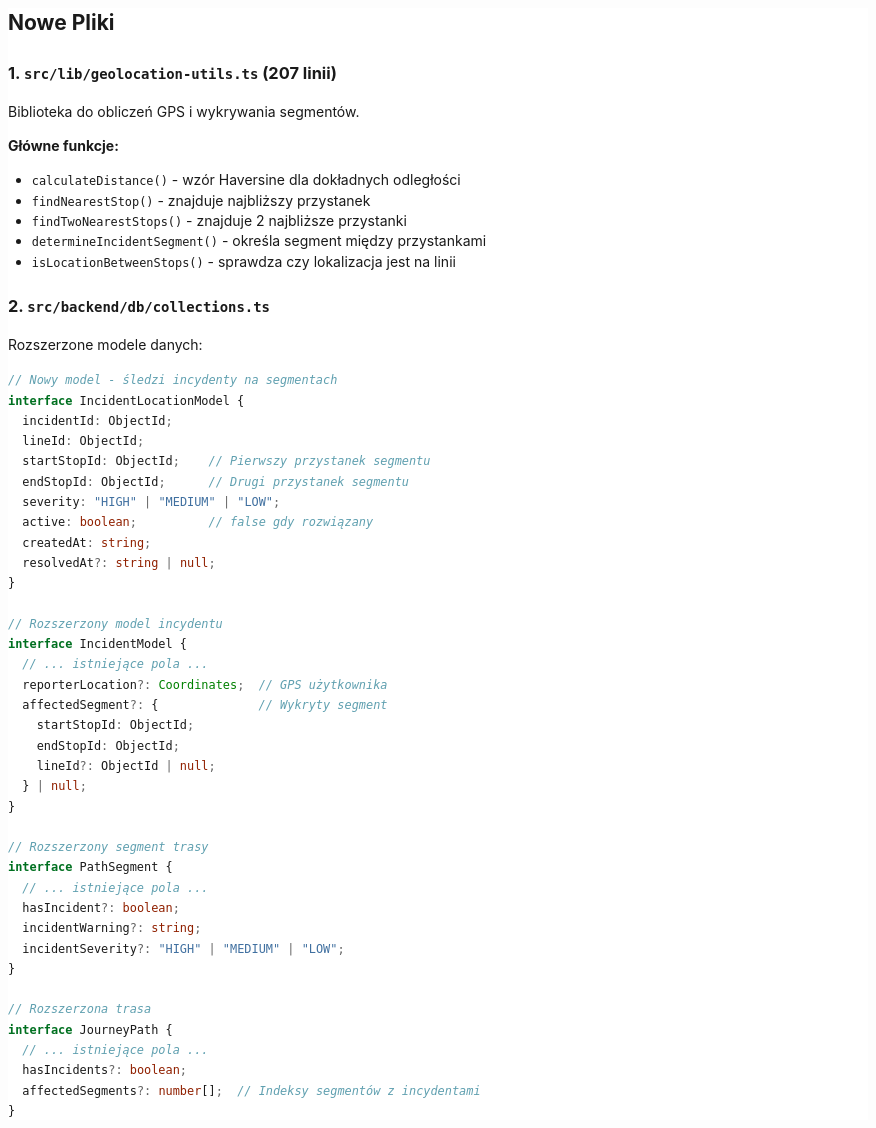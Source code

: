 ## Nowe Pliki

### 1. `src/lib/geolocation-utils.ts` (207 linii)
Biblioteka do obliczeń GPS i wykrywania segmentów.

**Główne funkcje:**
- `calculateDistance()` - wzór Haversine dla dokładnych odległości
- `findNearestStop()` - znajduje najbliższy przystanek
- `findTwoNearestStops()` - znajduje 2 najbliższe przystanki
- `determineIncidentSegment()` - określa segment między przystankami
- `isLocationBetweenStops()` - sprawdza czy lokalizacja jest na linii

### 2. `src/backend/db/collections.ts`
Rozszerzone modele danych:

```typescript
// Nowy model - śledzi incydenty na segmentach
interface IncidentLocationModel {
  incidentId: ObjectId;
  lineId: ObjectId;
  startStopId: ObjectId;    // Pierwszy przystanek segmentu
  endStopId: ObjectId;      // Drugi przystanek segmentu
  severity: "HIGH" | "MEDIUM" | "LOW";
  active: boolean;          // false gdy rozwiązany
  createdAt: string;
  resolvedAt?: string | null;
}

// Rozszerzony model incydentu
interface IncidentModel {
  // ... istniejące pola ...
  reporterLocation?: Coordinates;  // GPS użytkownika
  affectedSegment?: {              // Wykryty segment
    startStopId: ObjectId;
    endStopId: ObjectId;
    lineId?: ObjectId | null;
  } | null;
}

// Rozszerzony segment trasy
interface PathSegment {
  // ... istniejące pola ...
  hasIncident?: boolean;
  incidentWarning?: string;
  incidentSeverity?: "HIGH" | "MEDIUM" | "LOW";
}

// Rozszerzona trasa
interface JourneyPath {
  // ... istniejące pola ...
  hasIncidents?: boolean;
  affectedSegments?: number[];  // Indeksy segmentów z incydentami
}
```
